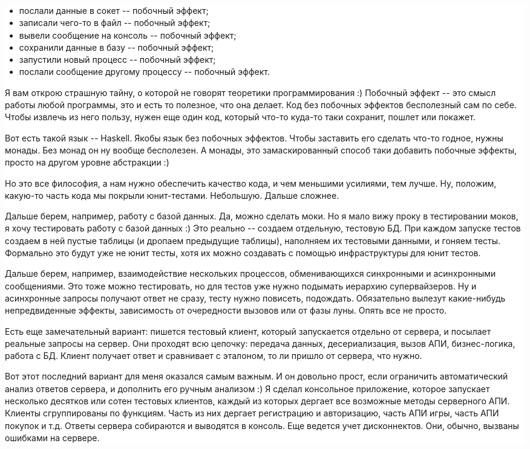  - послали данные в сокет -- побочный эффект;
 - записали чего-то в файл -- побочный эффект;
 - вывели сообщение на консоль -- побочный эффект;
 - сохранили данные в базу -- побочный эффект;
 - запустили новый процесс -- побочный эффект;
 - послали сообщение другому процессу -- побочный эффект.

Я вам открою страшную тайну, о которой не говорят теоретики
программирования :) Побочный эффект -- это смысл работы любой
программы, это и есть то полезное, что она делает. Код без побочных
эффектов бесполезный сам по себе. Чтобы извлечь из него пользу, нужен
еще один код, который что-то куда-то таки сохранит, пошлет или
покажет.

Вот есть такой язык -- Haskell. Якобы язык без побочных
эффектов. Чтобы заставить его сделать что-то годное, нужны монады. Без
монад он ну вообще бесполезен. А монады, это замаскированный способ
таки добавить побочные эффекты, просто на другом уровне абстракции :)

Но это все философия, а нам нужно обеспечить качество кода, и чем
меньшими усилиями, тем лучше. Ну, положим, какую-то часть кода мы
покрыли юнит-тестами. Небольшую. Дальше сложнее.

Дальше берем, например, работу с базой данных. Да, можно сделать
моки. Но я мало вижу проку в тестировании моков, я хочу тестировать
работу с базой данных :) Это реально -- создаем отдельную, тестовую
БД. При каждом запуске тестов создаем в ней пустые таблицы (и дропаем
предыдущие таблицы), наполняем их тестовыми данными, и гоняем
тесты. Формально это будут уже не юнит тесты, хотя их можно создавать
с помощью инфраструктуры для юнит тестов.

Дальше берем, например, взаимодействие нескольких процессов,
обменивающихся синхронными и асинхронными сообщениями. Это тоже можно
тестировать, но для тестов уже нужно подымать иерархию
супервайзеров. Ну и асинхронные запросы получают ответ не сразу, тесту
нужно повисеть, подождать. Обязательно вылезут какие-нибудь
непредвиденные эффекты, зависимость от очередности вызовов или от фазы
луны. Опять все не просто.

Есть еще замечательный вариант: пишется тестовый клиент, который
запускается отдельно от сервера, и посылает реальные запросы на
сервер. Они проходят всю цепочку: передача данных, десериализация,
вызов АПИ, бизнес-логика, работа с БД. Клиент получает ответ и
сравнивает с эталоном, то ли пришло от сервера, что нужно.

Вот этот последний вариант для меня оказался самым важным. И он
довольно прост, если ограничить автоматический анализ ответов сервера,
и дополнить его ручным анализом :) Я сделал консольное приложение,
которое запускает несколько десятков или сотен тестовых клиентов,
каждый из которых дергает все возможные методы серверного АПИ. Клиенты
сгруппированы по функциям.  Часть из них дергает регистрацию и
авторизацию, часть АПИ игры, часть АПИ покупок и т.д.  Ответы сервера
собираются и выводятся в консоль. Еще ведется учет дисконнектов. Они,
обычно, вызваны ошибками на сервере.
